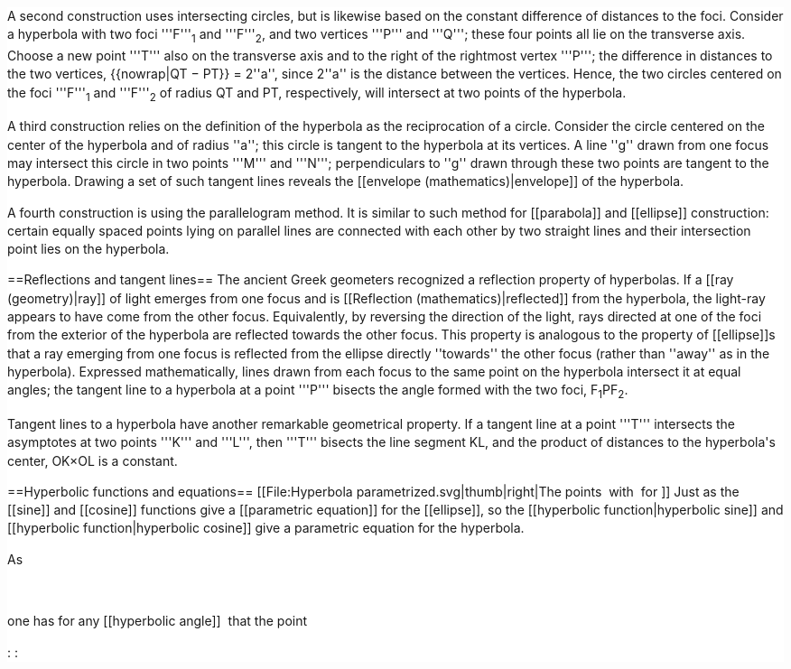 A second construction uses intersecting circles, but is likewise based on the constant difference of distances to the foci. Consider a hyperbola with two foci '''F'''<sub>1</sub> and '''F'''<sub>2</sub>, and two vertices '''P''' and '''Q'''; these four points all lie on the transverse axis. Choose a new point '''T''' also on the transverse axis and to the right of the rightmost vertex '''P'''; the difference in distances to the two vertices, {{nowrap|QT &minus; PT}} = 2''a'', since 2''a'' is the distance between the vertices. Hence, the two circles centered on the foci '''F'''<sub>1</sub> and '''F'''<sub>2</sub> of radius QT and PT, respectively, will intersect at two points of the hyperbola.

A third construction relies on the definition of the hyperbola as the reciprocation of a circle. Consider the circle centered on the center of the hyperbola and of radius ''a''; this circle is tangent to the hyperbola at its vertices. A line ''g'' drawn from one focus may intersect this circle in two points '''M''' and '''N'''; perpendiculars to ''g'' drawn through these two points are tangent to the hyperbola. Drawing a set of such tangent lines reveals the [[envelope (mathematics)|envelope]] of the hyperbola.

A fourth construction is using the parallelogram method. It is similar to such method for [[parabola]] and [[ellipse]] construction: certain equally spaced points lying on parallel lines are connected with each other by two straight lines and their intersection point lies on the hyperbola.

==Reflections and tangent lines==
The ancient Greek geometers recognized a reflection property of hyperbolas. If a [[ray (geometry)|ray]] of light emerges from one focus and is [[Reflection (mathematics)|reflected]] from the hyperbola, the light-ray appears to have come from the other focus. Equivalently, by reversing the direction of the light, rays directed at one of the foci from the exterior of the hyperbola are reflected towards the other focus. This property is analogous to the property of [[ellipse]]s that a ray emerging from one focus is reflected from the ellipse directly ''towards'' the other focus (rather than ''away'' as in the hyperbola). Expressed mathematically, lines drawn from each focus to the same point on the hyperbola intersect it at equal angles; the tangent line to a hyperbola at a point '''P''' bisects the angle formed with the two foci, F<sub>1</sub>PF<sub>2</sub>.

Tangent lines to a hyperbola have another remarkable geometrical property. If a tangent line at a point '''T''' intersects the asymptotes at two points '''K''' and '''L''', then '''T''' bisects the line segment KL, and the product of distances to the hyperbola's center, OK×OL is a constant.

==Hyperbolic functions and equations==
[[File:Hyperbola parametrized.svg|thumb|right|The points <math>
( - a\ \cosh\ \mu_k \ ,\ b\ \sinh\ \mu_k)</math> with <math>\mu_k\ =\ 0.3\ k </math> for <math>  k=-5,-4, \cdots ,5</math>]]
Just as the [[sine]] and [[cosine]] functions give a [[parametric equation]] for the [[ellipse]], so the [[hyperbolic function|hyperbolic sine]] and [[hyperbolic function|hyperbolic cosine]] give a parametric equation for the hyperbola.

As

<math>
 \cosh^2 \mu - \sinh^2 \mu= 1
</math>

one has for any [[hyperbolic angle]] <math>\mu</math> that the point

:<math>
x = a\ \cosh\ \mu
</math>
:<math>
y = b\ \sinh\ \mu
</math>
